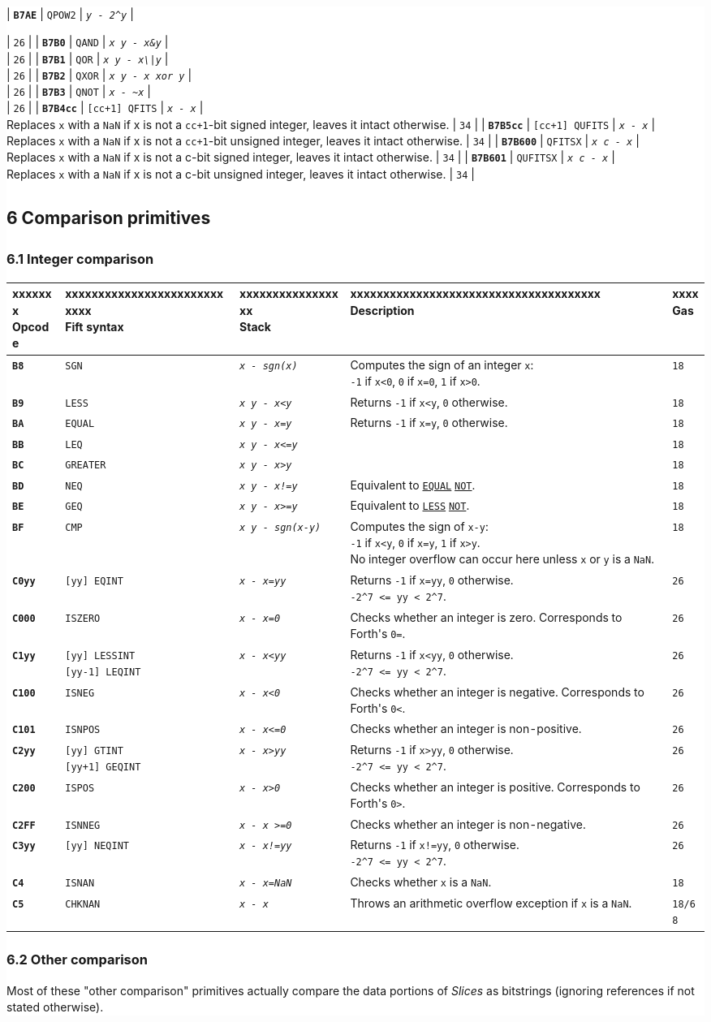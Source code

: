 | **`B7AE`** | `QPOW2` | _`y - 2^y`_ | <div id='instr-qpow2'> | `26` |
| **`B7B0`** | `QAND` | _`x y - x&y`_ | <div id='instr-qand'> | `26` |
| **`B7B1`** | `QOR` | _`x y - x\|y`_ | <div id='instr-qor'> | `26` |
| **`B7B2`** | `QXOR` | _`x y - x xor y`_ | <div id='instr-qxor'> | `26` |
| **`B7B3`** | `QNOT` | _`x - ~x`_ | <div id='instr-qnot'> | `26` |
| **`B7B4cc`** | `[cc+1] QFITS` | _`x - x`_ | <div id='instr-qfits'>Replaces `x` with a `NaN` if x is not a `cc+1`-bit signed integer, leaves it intact otherwise. | `34` |
| **`B7B5cc`** | `[cc+1] QUFITS` | _`x - x`_ | <div id='instr-qufits'>Replaces `x` with a `NaN` if x is not a `cc+1`-bit unsigned integer, leaves it intact otherwise. | `34` |
| **`B7B600`** | `QFITSX` | _`x c - x`_ | <div id='instr-qfitsx'>Replaces `x` with a `NaN` if x is not a c-bit signed integer, leaves it intact otherwise. | `34` |
| **`B7B601`** | `QUFITSX` | _`x c - x`_ | <div id='instr-qufitsx'>Replaces `x` with a `NaN` if x is not a c-bit unsigned integer, leaves it intact otherwise. | `34` |

## 6 Comparison primitives
### 6.1 Integer comparison
| xxxxxxx<br>Opcode | xxxxxxxxxxxxxxxxxxxxxxxxxxxx<br>Fift syntax | xxxxxxxxxxxxxxxxx<br>Stack | xxxxxxxxxxxxxxxxxxxxxxxxxxxxxxxxxxxxxx<br>Description | xxxx<br>Gas |
|:-|:-|:-|:-|:-|
| **`B8`** | `SGN` | _`x - sgn(x)`_ | <div id='instr-sgn'>Computes the sign of an integer `x`:<br>`-1` if `x<0`, `0` if `x=0`, `1` if `x>0`. | `18` |
| **`B9`** | `LESS` | _`x y - x<y`_ | <div id='instr-less'>Returns `-1` if `x<y`, `0` otherwise. | `18` |
| **`BA`** | `EQUAL` | _`x y - x=y`_ | <div id='instr-equal'>Returns `-1` if `x=y`, `0` otherwise. | `18` |
| **`BB`** | `LEQ` | _`x y - x<=y`_ | <div id='instr-leq'> | `18` |
| **`BC`** | `GREATER` | _`x y - x>y`_ | <div id='instr-greater'> | `18` |
| **`BD`** | `NEQ` | _`x y - x!=y`_ | <div id='instr-neq'>Equivalent to [`EQUAL`](#instr-equal) [`NOT`](#instr-not). | `18` |
| **`BE`** | `GEQ` | _`x y - x>=y`_ | <div id='instr-geq'>Equivalent to [`LESS`](#instr-less) [`NOT`](#instr-not). | `18` |
| **`BF`** | `CMP` | _`x y - sgn(x-y)`_ | <div id='instr-cmp'>Computes the sign of `x-y`:<br>`-1` if `x<y`, `0` if `x=y`, `1` if `x>y`.<br>No integer overflow can occur here unless `x` or `y` is a `NaN`. | `18` |
| **`C0yy`** | `[yy] EQINT` | _`x - x=yy`_ | <div id='instr-eqint'>Returns `-1` if `x=yy`, `0` otherwise.<br>`-2^7 <= yy < 2^7`. | `26` |
| **`C000`** | `ISZERO` | _`x - x=0`_ | <div id='instr-iszero'>Checks whether an integer is zero. Corresponds to Forth's `0=`. | `26` |
| **`C1yy`** | `[yy] LESSINT`<br>`[yy-1] LEQINT` | _`x - x<yy`_ | <div id='instr-lessint'>Returns `-1` if `x<yy`, `0` otherwise.<br>`-2^7 <= yy < 2^7`. | `26` |
| **`C100`** | `ISNEG` | _`x - x<0`_ | <div id='instr-isneg'>Checks whether an integer is negative. Corresponds to Forth's `0<`. | `26` |
| **`C101`** | `ISNPOS` | _`x - x<=0`_ | <div id='instr-isnpos'>Checks whether an integer is non-positive. | `26` |
| **`C2yy`** | `[yy] GTINT`<br>`[yy+1] GEQINT` | _`x - x>yy`_ | <div id='instr-gtint'>Returns `-1` if `x>yy`, `0` otherwise.<br>`-2^7 <= yy < 2^7`. | `26` |
| **`C200`** | `ISPOS` | _`x - x>0`_ | <div id='instr-ispos'>Checks whether an integer is positive. Corresponds to Forth's `0>`. | `26` |
| **`C2FF`** | `ISNNEG` | _`x - x >=0`_ | <div id='instr-isnneg'>Checks whether an integer is non-negative. | `26` |
| **`C3yy`** | `[yy] NEQINT` | _`x - x!=yy`_ | <div id='instr-neqint'>Returns `-1` if `x!=yy`, `0` otherwise.<br>`-2^7 <= yy < 2^7`. | `26` |
| **`C4`** | `ISNAN` | _`x - x=NaN`_ | <div id='instr-isnan'>Checks whether `x` is a `NaN`. | `18` |
| **`C5`** | `CHKNAN` | _`x - x`_ | <div id='instr-chknan'>Throws an arithmetic overflow exception if `x` is a `NaN`. | `18/68` |
### 6.2 Other comparison
Most of these "other comparison" primitives actually compare the data portions of _Slices_ as bitstrings (ignoring references if not stated otherwise).
